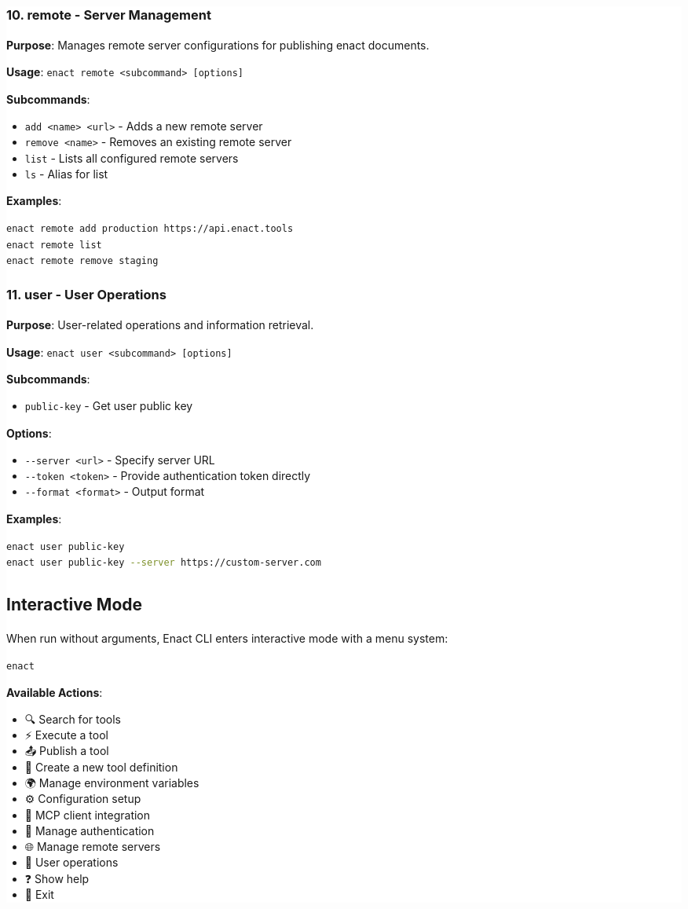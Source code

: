 ### 10. remote - Server Management

**Purpose**: Manages remote server configurations for publishing enact documents.

**Usage**: `enact remote <subcommand> [options]`

**Subcommands**:
- `add <name> <url>` - Adds a new remote server
- `remove <name>` - Removes an existing remote server
- `list` - Lists all configured remote servers
- `ls` - Alias for list

**Examples**:
```bash
enact remote add production https://api.enact.tools
enact remote list
enact remote remove staging
```

### 11. user - User Operations

**Purpose**: User-related operations and information retrieval.

**Usage**: `enact user <subcommand> [options]`

**Subcommands**:
- `public-key` - Get user public key

**Options**:
- `--server <url>` - Specify server URL
- `--token <token>` - Provide authentication token directly
- `--format <format>` - Output format

**Examples**:
```bash
enact user public-key
enact user public-key --server https://custom-server.com
```

## Interactive Mode

When run without arguments, Enact CLI enters interactive mode with a menu system:

```bash
enact
```

**Available Actions**:
- 🔍 Search for tools
- ⚡ Execute a tool
- 📤 Publish a tool
- 📝 Create a new tool definition
- 🌍 Manage environment variables
- ⚙️ Configuration setup
- 🔌 MCP client integration
- 🔐 Manage authentication
- 🌐 Manage remote servers
- 👤 User operations
- ❓ Show help
- 👋 Exit
